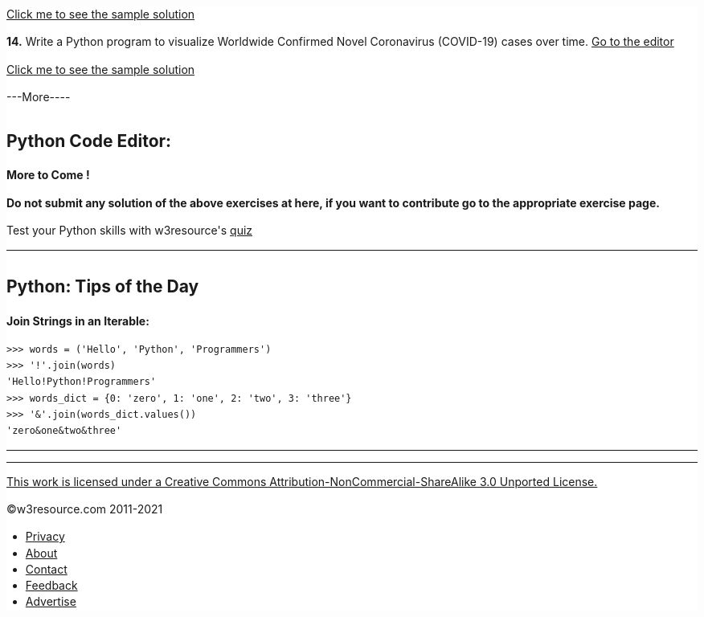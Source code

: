 [Click me to see the sample solution](python-covid-19-exercise-13.php)

**14.** Write a Python program to visualize Worldwide Confirmed Novel Coronavirus (COVID-19) cases over time. [Go to the editor](#EDITOR)

[Click me to see the sample solution](python-covid-19-exercise-14.php)

---More----

## Python Code Editor:

**More to Come !**

**Do not submit any solution of the above exercises at here, if you want to contribute go to the appropriate exercise page.**

Test your Python skills with w3resource's [quiz](https://www.w3resource.com/quizzes/python/index.php)

---

<span class="underline"></span>

## Python: Tips of the Day

**Join Strings in an Iterable:**

    >>> words = ('Hello', 'Python', 'Programmers')
    >>> '!'.join(words)
    'Hello!Python!Programmers'
    >>> words_dict = {0: 'zero', 1: 'one', 2: 'two', 3: 'three'}
    >>> '&'.join(words_dict.values())
    'zero&one&two&three'

---

 

---

<span class="underline"></span>

<span class="underline"></span>

<span class="underline"></span>

[This work is licensed under a Creative Commons Attribution-NonCommercial-ShareAlike 3.0 Unported License.](https://creativecommons.org/licenses/by-nc-sa/3.0/deed.en_US)

©w3resource.com 2011-2021

- [Privacy](https://www.w3resource.com/privacy.php)
- [About](https://www.w3resource.com/about.php)
- [Contact](https://www.w3resource.com/contact.php)
- [Feedback](https://www.w3resource.com/feedback.php)
- [Advertise](https://www.w3resource.com/advertise.php)
